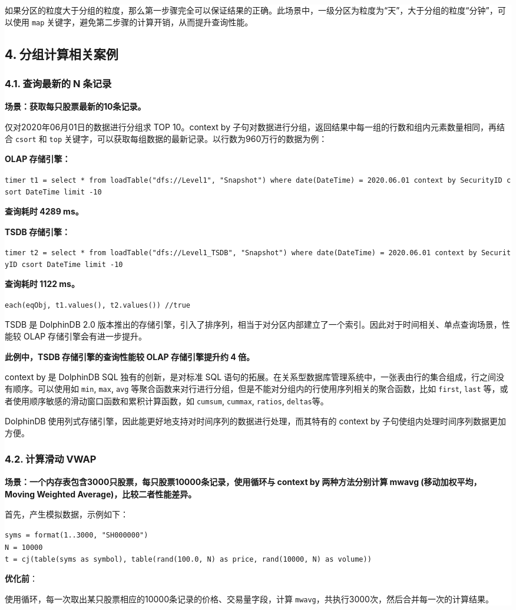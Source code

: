 如果分区的粒度大于分组的粒度，那么第一步骤完全可以保证结果的正确。此场景中，一级分区为粒度为“天”，大于分组的粒度“分钟”，可以使用 `map` 关键字，避免第二步骤的计算开销，从而提升查询性能。

## 4. 分组计算相关案例

### 4.1. 查询最新的 N 条记录

**场景：获取每只股票最新的10条记录。**

仅对2020年06月01日的数据进行分组求 TOP 10。context by 子句对数据进行分组，返回结果中每一组的行数和组内元素数量相同，再结合 `csort` 和 `top` 关键字，可以获取每组数据的最新记录。以行数为960万行的数据为例：

**OLAP 存储引擎：**

```
timer t1 = select * from loadTable("dfs://Level1", "Snapshot") where date(DateTime) = 2020.06.01 context by SecurityID csort DateTime limit -10
```

**查询耗时 4289 ms。**

**TSDB 存储引擎：**

```
timer t2 = select * from loadTable("dfs://Level1_TSDB", "Snapshot") where date(DateTime) = 2020.06.01 context by SecurityID csort DateTime limit -10
```

**查询耗时 1122 ms。**

```
each(eqObj, t1.values(), t2.values()) //true
```

TSDB 是 DolphinDB 2.0 版本推出的存储引擎，引入了排序列，相当于对分区内部建立了一个索引。因此对于时间相关、单点查询场景，性能较 OLAP 存储引擎会有进一步提升。

**此例中，TSDB 存储引擎的查询性能较 OLAP 存储引擎提升约 4 倍。**

context by 是 DolphinDB SQL 独有的创新，是对标准 SQL 语句的拓展。在关系型数据库管理系统中，一张表由行的集合组成，行之间没有顺序。可以使用如 `min`, `max`, `avg` 等聚合函数来对行进行分组，但是不能对分组内的行使用序列相关的聚合函数，比如 `first`, `last` 等，或者使用顺序敏感的滑动窗口函数和累积计算函数，如 `cumsum`, `cummax`, `ratios`, `deltas`等。

DolphinDB 使用列式存储引擎，因此能更好地支持对时间序列的数据进行处理，而其特有的 context by 子句使组内处理时间序列数据更加方便。

### 4.2. 计算滑动 VWAP

**场景：一个内存表包含3000只股票，每只股票10000条记录，使用循环与 context by 两种方法分别计算 mwavg (移动加权平均，Moving Weighted Average)，比较二者性能差异。**

首先，产生模拟数据，示例如下：

```
syms = format(1..3000, "SH000000")
N = 10000
t = cj(table(syms as symbol), table(rand(100.0, N) as price, rand(10000, N) as volume))
```

**优化前**：

使用循环，每一次取出某只股票相应的10000条记录的价格、交易量字段，计算 `mwavg`，共执行3000次，然后合并每一次的计算结果。
